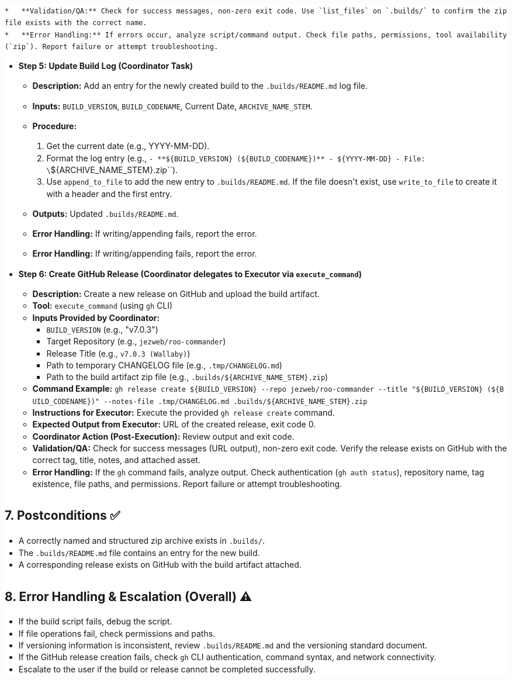     *   **Validation/QA:** Check for success messages, non-zero exit code. Use `list_files` on `.builds/` to confirm the zip file exists with the correct name.
    *   **Error Handling:** If errors occur, analyze script/command output. Check file paths, permissions, tool availability (`zip`). Report failure or attempt troubleshooting.

*   **Step 5: Update Build Log (Coordinator Task)**
    *   **Description:** Add an entry for the newly created build to the `.builds/README.md` log file.
    *   **Inputs:** `BUILD_VERSION`, `BUILD_CODENAME`, Current Date, `ARCHIVE_NAME_STEM`.
    *   **Procedure:**
        1.  Get the current date (e.g., YYYY-MM-DD).
        2.  Format the log entry (e.g., `- **${BUILD_VERSION} (${BUILD_CODENAME})** - ${YYYY-MM-DD} - File: \`${ARCHIVE_NAME_STEM}.zip\``).
        3.  Use `append_to_file` to add the new entry to `.builds/README.md`. If the file doesn't exist, use `write_to_file` to create it with a header and the first entry.
    *   **Outputs:** Updated `.builds/README.md`.
    *   **Error Handling:** If writing/appending fails, report the error.

    *   **Error Handling:** If writing/appending fails, report the error.

*   **Step 6: Create GitHub Release (Coordinator delegates to Executor via `execute_command`)**
    *   **Description:** Create a new release on GitHub and upload the build artifact.
    *   **Tool:** `execute_command` (using `gh` CLI)
    *   **Inputs Provided by Coordinator:**
        *   `BUILD_VERSION` (e.g., "v7.0.3")
        *   Target Repository (e.g., `jezweb/roo-commander`)
        *   Release Title (e.g., `v7.0.3 (Wallaby)`)
        *   Path to temporary CHANGELOG file (e.g., `.tmp/CHANGELOG.md`)
        *   Path to the build artifact zip file (e.g., `.builds/${ARCHIVE_NAME_STEM}.zip`)
    *   **Command Example:** `gh release create ${BUILD_VERSION} --repo jezweb/roo-commander --title "${BUILD_VERSION} (${BUILD_CODENAME})" --notes-file .tmp/CHANGELOG.md .builds/${ARCHIVE_NAME_STEM}.zip`
    *   **Instructions for Executor:** Execute the provided `gh release create` command.
    *   **Expected Output from Executor:** URL of the created release, exit code 0.
    *   **Coordinator Action (Post-Execution):** Review output and exit code.
    *   **Validation/QA:** Check for success messages (URL output), non-zero exit code. Verify the release exists on GitHub with the correct tag, title, notes, and attached asset.
    *   **Error Handling:** If the `gh` command fails, analyze output. Check authentication (`gh auth status`), repository name, tag existence, file paths, and permissions. Report failure or attempt troubleshooting.

## 7. Postconditions ✅
*   A correctly named and structured zip archive exists in `.builds/`.
*   The `.builds/README.md` file contains an entry for the new build.
*   A corresponding release exists on GitHub with the build artifact attached.

## 8. Error Handling & Escalation (Overall) ⚠️
*   If the build script fails, debug the script.
*   If file operations fail, check permissions and paths.
*   If versioning information is inconsistent, review `.builds/README.md` and the versioning standard document.
*   If the GitHub release creation fails, check `gh` CLI authentication, command syntax, and network connectivity.
*   Escalate to the user if the build or release cannot be completed successfully.
